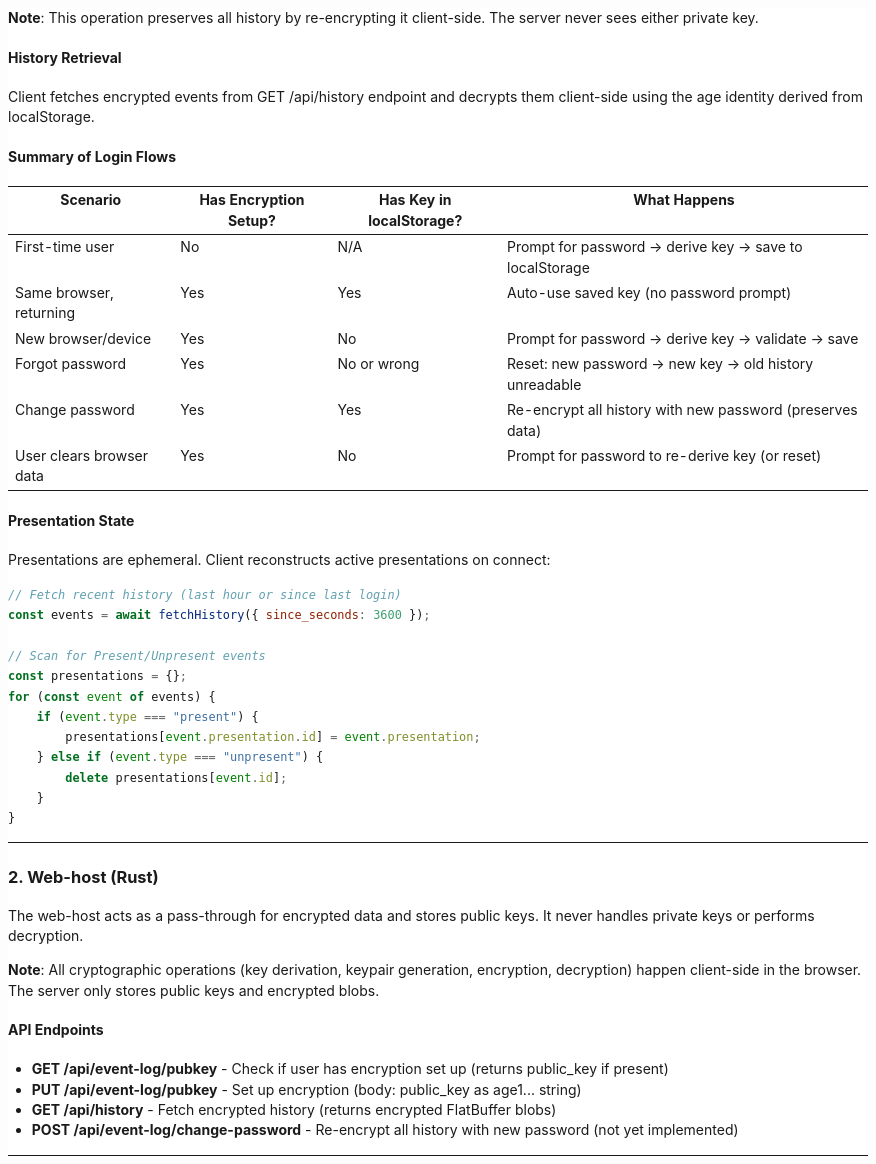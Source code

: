 **Note**: This operation preserves all history by re-encrypting it client-side. The server never
sees either private key.

#### History Retrieval

Client fetches encrypted events from GET /api/history endpoint and decrypts them client-side using
the age identity derived from localStorage.

#### Summary of Login Flows

| Scenario                 | Has Encryption Setup? | Has Key in localStorage? | What Happens                                              |
| ------------------------ | --------------------- | ------------------------ | --------------------------------------------------------- |
| First-time user          | No                    | N/A                      | Prompt for password → derive key → save to localStorage   |
| Same browser, returning  | Yes                   | Yes                      | Auto-use saved key (no password prompt)                   |
| New browser/device       | Yes                   | No                       | Prompt for password → derive key → validate → save        |
| Forgot password          | Yes                   | No or wrong              | Reset: new password → new key → old history unreadable    |
| Change password          | Yes                   | Yes                      | Re-encrypt all history with new password (preserves data) |
| User clears browser data | Yes                   | No                       | Prompt for password to re-derive key (or reset)           |

#### Presentation State

Presentations are ephemeral. Client reconstructs active presentations on connect:

```javascript
// Fetch recent history (last hour or since last login)
const events = await fetchHistory({ since_seconds: 3600 });

// Scan for Present/Unpresent events
const presentations = {};
for (const event of events) {
    if (event.type === "present") {
        presentations[event.presentation.id] = event.presentation;
    } else if (event.type === "unpresent") {
        delete presentations[event.id];
    }
}
```

---

### 2. Web-host (Rust)

The web-host acts as a pass-through for encrypted data and stores public keys. It never handles
private keys or performs decryption.

**Note**: All cryptographic operations (key derivation, keypair generation, encryption, decryption)
happen client-side in the browser. The server only stores public keys and encrypted blobs.

#### API Endpoints

- **GET /api/event-log/pubkey** - Check if user has encryption set up (returns public_key if
  present)
- **PUT /api/event-log/pubkey** - Set up encryption (body: public_key as age1... string)
- **GET /api/history** - Fetch encrypted history (returns encrypted FlatBuffer blobs)
- **POST /api/event-log/change-password** - Re-encrypt all history with new password (not yet
  implemented)

---